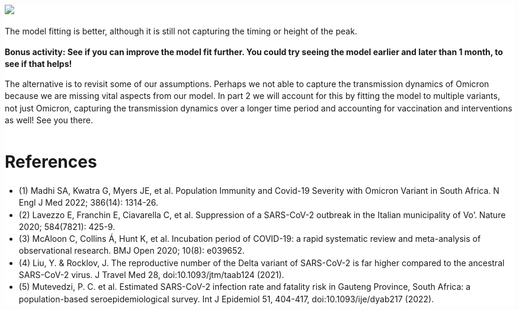 ![](part_1_files/figure-html/unnamed-chunk-25-1.png)


The model fitting is better, although it is still not capturing the timing or height of the peak. 

**Bonus activity: See if you can improve the model fit further. You could try seeing the model earlier and later than 1 month, to see if that helps!**

 
The alternative is to revisit some of our assumptions. Perhaps we not able to capture the transmission dynamics of Omicron because we are missing vital aspects from our model. In part 2 we will account for this by fitting the model to multiple variants, not just Omicron, capturing the transmission dynamics over a longer time period and accounting for vaccination and interventions as well! See you there. 

# References 



- (1) Madhi SA, Kwatra G, Myers JE, et al. Population Immunity and Covid-19 Severity with Omicron Variant in South Africa. N Engl J Med 2022; 386(14): 1314-26.
- (2) Lavezzo E, Franchin E, Ciavarella C, et al. Suppression of a SARS-CoV-2 outbreak in the Italian municipality of Vo’. Nature 2020; 584(7821): 425-9.
- (3) McAloon C, Collins Á, Hunt K, et al. Incubation period of COVID-19: a rapid systematic review and meta-analysis of observational research. BMJ Open 2020; 10(8): e039652.
- (4) Liu, Y. & Rocklov, J. The reproductive number of the Delta variant of SARS-CoV-2 is far higher compared to the ancestral SARS-CoV-2 virus. J Travel Med 28, doi:10.1093/jtm/taab124 (2021).
- (5) Mutevedzi, P. C. et al. Estimated SARS-CoV-2 infection rate and fatality risk in Gauteng Province, South Africa: a population-based seroepidemiological survey. Int J Epidemiol 51, 404-417, doi:10.1093/ije/dyab217 (2022).

